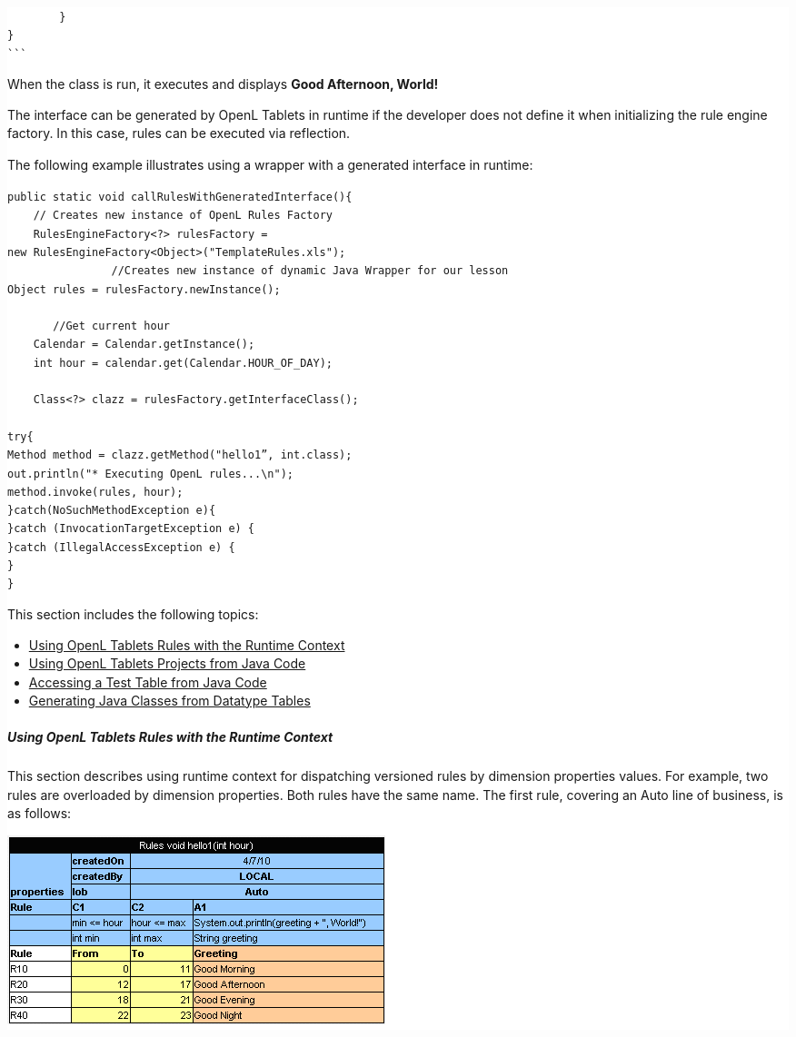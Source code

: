 			}
	}
	```
When the class is run, it executes and displays **Good Afternoon, World!**

The interface can be generated by OpenL Tablets in runtime if the developer does not define it when initializing the rule engine factory. In this case, rules can be executed via reflection.

The following example illustrates using a wrapper with a generated interface in runtime:
```
public static void callRulesWithGeneratedInterface(){
	// Creates new instance of OpenL Rules Factory
	RulesEngineFactory<?> rulesFactory = 
new RulesEngineFactory<Object>("TemplateRules.xls");
				//Creates new instance of dynamic Java Wrapper for our lesson
Object rules = rulesFactory.newInstance();
        
       //Get current hour
	Calendar = Calendar.getInstance();
	int hour = calendar.get(Calendar.HOUR_OF_DAY);

	Class<?> clazz = rulesFactory.getInterfaceClass();

try{
Method method = clazz.getMethod("hello1”, int.class);
out.println("* Executing OpenL rules...\n");
method.invoke(rules, hour);
}catch(NoSuchMethodException e){
}catch (InvocationTargetException e) {
}catch (IllegalAccessException e) {
}
}
```

This section includes the following topics:

- [Using OpenL Tablets Rules with the Runtime Context](#using-openl-tablets-rules-with-the-runtime-context)
- [Using OpenL Tablets Projects from Java Code](#using-openl-tablets-projects-from-java-code)
- [Accessing a Test Table from Java Code](#accessing-a-test-table-from-java-code)
- [Generating Java Classes from Datatype Tables](#generating-java-classes-from-datatype-tables)

##### Using OpenL Tablets Rules with the Runtime Context
This section describes using runtime context for dispatching versioned rules by dimension properties values.
For example, two rules are overloaded by dimension properties. Both rules have the same name.
The first rule, covering an Auto line of business, is as follows:

![](developer_guide_images/7ad37feeb6cacd9a05e5dc9f7cb43732.png)
